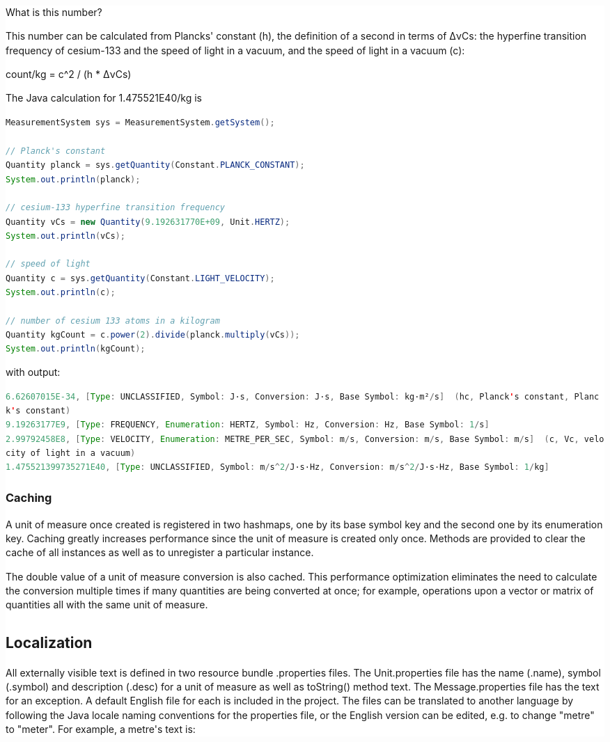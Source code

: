 What is this number?

This number can be calculated from Plancks' constant (h), the definition of a second in terms of ∆νCs: the hyperfine transition frequency of cesium-133 and the speed of light in a vacuum, and the speed of light in a vacuum (c):

count/kg = c^2 / (h * ∆νCs)

The Java calculation for 1.475521E40/kg is 

```java
MeasurementSystem sys = MeasurementSystem.getSystem();

// Planck's constant
Quantity planck = sys.getQuantity(Constant.PLANCK_CONSTANT);
System.out.println(planck);

// cesium-133 hyperfine transition frequency
Quantity vCs = new Quantity(9.192631770E+09, Unit.HERTZ);
System.out.println(vCs);

// speed of light
Quantity c = sys.getQuantity(Constant.LIGHT_VELOCITY);
System.out.println(c);

// number of cesium 133 atoms in a kilogram
Quantity kgCount = c.power(2).divide(planck.multiply(vCs));
System.out.println(kgCount);
```

with output:
```java
6.62607015E-34, [Type: UNCLASSIFIED, Symbol: J·s, Conversion: J·s, Base Symbol: kg·m²/s]  (hc, Planck's constant, Planck's constant)
9.19263177E9, [Type: FREQUENCY, Enumeration: HERTZ, Symbol: Hz, Conversion: Hz, Base Symbol: 1/s] 
2.99792458E8, [Type: VELOCITY, Enumeration: METRE_PER_SEC, Symbol: m/s, Conversion: m/s, Base Symbol: m/s]  (c, Vc, velocity of light in a vacuum)
1.475521399735271E40, [Type: UNCLASSIFIED, Symbol: m/s^2/J·s·Hz, Conversion: m/s^2/J·s·Hz, Base Symbol: 1/kg] 
```

### Caching
A unit of measure once created is registered in two hashmaps, one by its base symbol key and the second one by its enumeration key.  Caching greatly increases performance since the unit of measure is created only once.  Methods are provided to clear the cache of all instances as well as to unregister a particular instance.

The double value of a unit of measure conversion is also cached.  This performance optimization eliminates the need to calculate the conversion multiple times if many quantities are being converted at once; for example, operations upon a vector or matrix of quantities all with the same unit of measure.

## Localization
All externally visible text is defined in two resource bundle .properties files.  The Unit.properties file has the name (.name), symbol (.symbol) and description (.desc) for a unit of measure as well as toString() method text.  The Message.properties file has the text for an exception.  A default English file for each is included in the project.  The files can be translated to another language by following the Java locale naming conventions for the properties file, or the English version can be edited, e.g. to change "metre" to "meter".  For example, a metre's text is:
